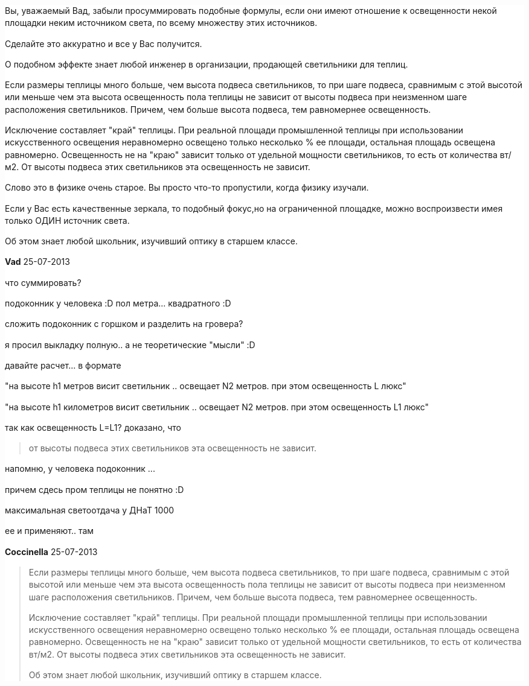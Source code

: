 Вы, уважаемый Вад, забыли просуммировать подобные формулы, если они имеют отношение к освещенности некой площадки неким источником света, по всему множеству этих источников.

Сделайте это аккуратно и все у Вас получится.

О подобном эффекте знает любой инженер в организации, продающей светильники для теплиц.

Если размеры теплицы много больше, чем высота подвеса светильников, то при шаге подвеса, сравнимым с этой высотой или меньше чем эта высота освещенность пола теплицы не зависит от высоты подвеса при неизменном шаге расположения светильников. Причем, чем больше высота подвеса, тем равномернее освещенность.

Исключение составляет "край" теплицы. При реальной площади промышленной теплицы при использовании искусственного освещения неравномерно освещено только несколько % ее площади, остальная площадь освещена равномерно. Освещенность не на "краю" зависит только от удельной мощности светильников, то есть от количества вт/м2. От высоты подвеса этих светильников эта освещенность не зависит.

Слово это в физике очень старое. Вы просто что-то пропустили, когда физику изучали.

Если у Вас есть качественные зеркала, то подобный фокус,но на ограниченной площадке, можно воспроизвести имея только ОДИН источник света.

Об этом знает любой школьник, изучивший оптику в старшем классе.


**Vad** 25-07-2013

что суммировать?

подоконник у человека :D пол метра... квадратного :D

сложить подоконник с горшком и разделить на гровера?

я просил выкладку полную.. а не теоретические "мысли" :D

давайте расчет... в формате 

"на высоте h1 метров висит светильник .. освещает N2 метров. при этом освещенность L люкс"

"на высоте h1 километров висит светильник .. освещает N2 метров. при этом освещенность L1 люкс"

так как освещенность L=L1? доказано, что 
> от высоты подвеса этих светильников эта освещенность не зависит.

напомню, у человека подоконник ...

причем сдесь пром теплицы не понятно :D

максимальная светоотдача у ДНаТ 1000

ее и применяют.. там


**Coccinella** 25-07-2013

> Если размеры теплицы много больше, чем высота подвеса светильников, то при шаге подвеса, сравнимым с этой высотой или меньше чем эта высота освещенность пола теплицы не зависит от высоты подвеса при неизменном шаге расположения светильников. Причем, чем больше высота подвеса, тем равномернее освещенность.
> 
> Исключение составляет "край" теплицы. При реальной площади промышленной теплицы при использовании искусственного освещения неравномерно освещено только несколько % ее площади, остальная площадь освещена равномерно. Освещенность не на "краю" зависит только от удельной мощности светильников, то есть от количества вт/м2. От высоты подвеса этих светильников эта освещенность не зависит.
> 
> Об этом знает любой школьник, изучивший оптику в старшем классе.
